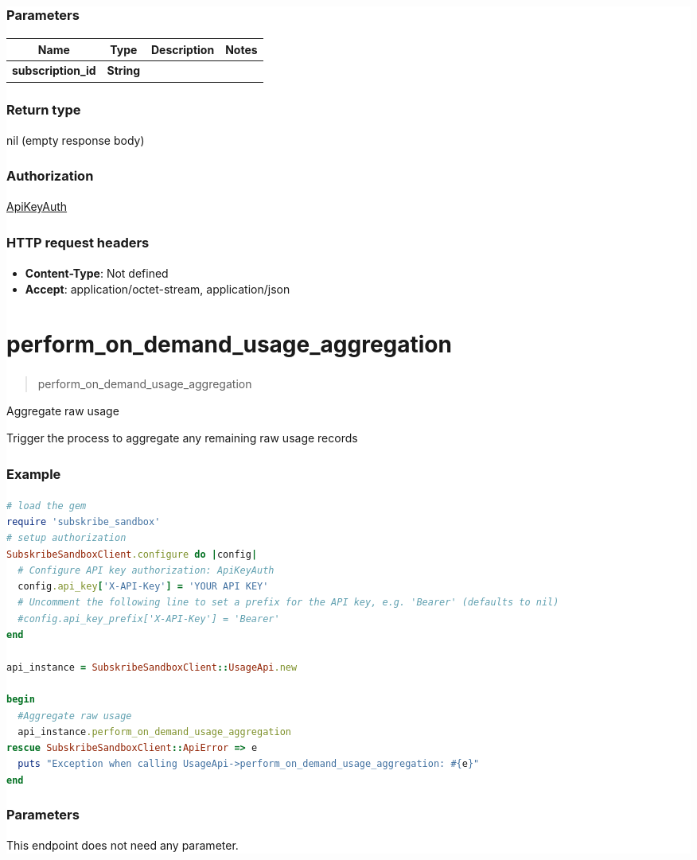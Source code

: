 ### Parameters

Name | Type | Description  | Notes
------------- | ------------- | ------------- | -------------
 **subscription_id** | **String**|  | 

### Return type

nil (empty response body)

### Authorization

[ApiKeyAuth](../README.md#ApiKeyAuth)

### HTTP request headers

 - **Content-Type**: Not defined
 - **Accept**: application/octet-stream, application/json



# **perform_on_demand_usage_aggregation**
> perform_on_demand_usage_aggregation

Aggregate raw usage

Trigger the process to aggregate any remaining raw usage records

### Example
```ruby
# load the gem
require 'subskribe_sandbox'
# setup authorization
SubskribeSandboxClient.configure do |config|
  # Configure API key authorization: ApiKeyAuth
  config.api_key['X-API-Key'] = 'YOUR API KEY'
  # Uncomment the following line to set a prefix for the API key, e.g. 'Bearer' (defaults to nil)
  #config.api_key_prefix['X-API-Key'] = 'Bearer'
end

api_instance = SubskribeSandboxClient::UsageApi.new

begin
  #Aggregate raw usage
  api_instance.perform_on_demand_usage_aggregation
rescue SubskribeSandboxClient::ApiError => e
  puts "Exception when calling UsageApi->perform_on_demand_usage_aggregation: #{e}"
end
```

### Parameters
This endpoint does not need any parameter.
